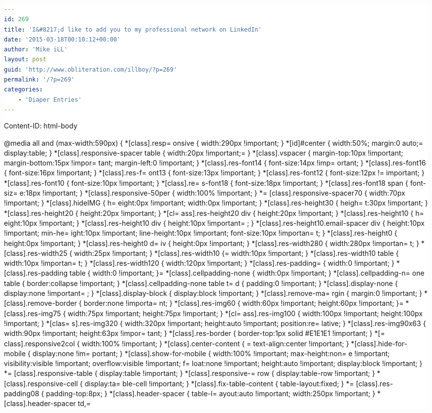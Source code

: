 ```yaml
---
id: 269
title: 'I&#8217;d like to add you to my professional network on LinkedIn'
date: '2015-03-18T00:10:12+00:00'
author: 'Mike iLL'
layout: post
guid: 'http://www.obliteration.com/illboy/?p=269'
permalink: '/?p=269'
categories:
    - 'Diaper Entries'
---
```


Content-ID: html-body



 
  
  
  
  
  
  @media all and (max-width:590px) { *[class].resp=
onsive { width:290px !important; } *[id]#center { width:50%; margin:0 auto;=
 display:table; } *[class].responsive-spacer table { width:20px !important;=
 } *[class].vspacer { margin-top:10px !important; margin-bottom:15px !impor=
tant; margin-left:0 !important; } *[class].res-font14 { font-size:14px !imp=
ortant; } *[class].res-font16 { font-size:16px !important; } *[class].res-f=
ont13 { font-size:13px !important; } *[class].res-font12 { font-size:12px !=
important; } *[class].res-font10 { font-size:10px !important; } *[class].re=
s-font18 { font-size:18px !important; } *[class].res-font18 span { font-siz=
e:18px !important; } *[class].responsive-50per { width:100% !important; } *=
[class].responsive-spacer70 { width:70px !important; } *[class].hideIMG { h=
eight:0px !important; width:0px !important; } *[class].res-height30 { heigh=
t:30px !important; } *[class].res-height20 { height:20px !important; } *[cl=
ass].res-height20 div { height:20px !important; } *[class].res-height10 { h=
eight:10px !important; } *[class].res-height10 div { height:10px !important=
; } *[class].res-height10.email-spacer div { height:10px !important; min-he=
ight:10px !important; line-height:10px !important; font-size:10px !importan=
t; } *[class].res-height0 { height:0px !important; } *[class].res-height0 d=
iv { height:0px !important; } *[class].res-width280 { width:280px !importan=
t; } *[class].res-width25 { width:25px !important; } *[class].res-width10 {=
 width:10px !important; } *[class].res-width10 table { width:10px !importan=
t; } *[class].res-width120 { width:120px !important; } *[class].res-padding=
 { width:0 !important; } *[class].res-padding table { width:0 !important; }=
 *[class].cellpadding-none { width:0px !important; } *[class].cellpadding-n=
one table { border:collapse !important; } *[class].cellpadding-none table t=
d { padding:0 !important; } *[class].display-none { display:none !important=
; } *[class].display-block { display:block !important; } *[class].remove-ma=
rgin { margin:0 !important; } *[class].remove-border { border:none !importa=
nt; } *[class].res-img60 { width:60px !important; height:60px !important; }=
 *[class].res-img75 { width:75px !important; height:75px !important; } *[cl=
ass].res-img100 { width:100px !important; height:100px !important; } *[clas=
s].res-img320 { width:320px !important; height:auto !important; position:re=
lative; } *[class].res-img90x63 { width:90px !important; height:63px !impor=
tant; } *[class].res-border { border-top:1px solid #E1E1E1 !important; } *[=
class].responsive2col { width:100% !important; } *[class].center-content { =
text-align:center !important; } *[class].hide-for-mobile { display:none !im=
portant; } *[class].show-for-mobile { width:100% !important; max-height:non=
e !important; visibility:visible !important; overflow:visible !important; f=
loat:none !important; height:auto !important; display:block !important; } *=
[class].responsive-table { display:table !important; } *[class].responsive-=
row { display:table-row !important; } *[class].responsive-cell { display:ta=
ble-cell !important; } *[class].fix-table-content { table-layout:fixed; } *=
[class].res-padding08 { padding-top:8px; } *[class].header-spacer { table-l=
ayout:auto !important; width:250px !important; } *[class].header-spacer td,=